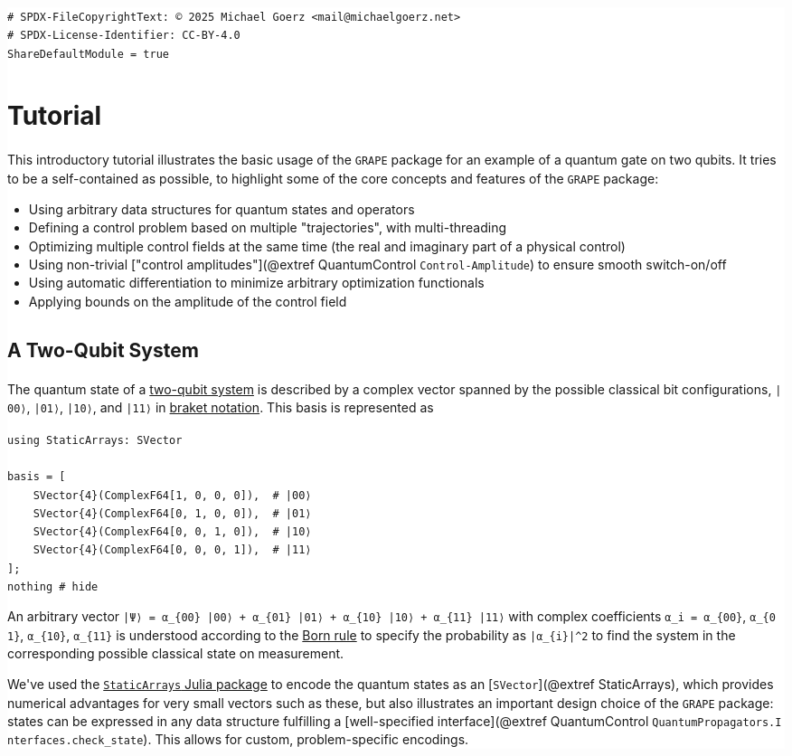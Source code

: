 ```@meta
# SPDX-FileCopyrightText: © 2025 Michael Goerz <mail@michaelgoerz.net>
# SPDX-License-Identifier: CC-BY-4.0
ShareDefaultModule = true
```

# Tutorial

This introductory tutorial illustrates the basic usage of the `GRAPE` package for an example of a quantum gate on two qubits. It tries to be a self-contained as possible, to highlight some of the core concepts and features of the `GRAPE` package:

* Using arbitrary data structures for quantum states and operators
* Defining a control problem based on multiple "trajectories", with multi-threading
* Optimizing multiple control fields at the same time (the real and imaginary part of a physical control)
* Using non-trivial ["control amplitudes"](@extref QuantumControl `Control-Amplitude`) to ensure smooth switch-on/off
* Using automatic differentiation to minimize arbitrary optimization functionals
* Applying bounds on the amplitude of the control field


## A Two-Qubit System

The quantum state of a [two-qubit system](https://en.wikipedia.org/wiki/Qubit) is described by a complex vector spanned by the possible classical bit configurations, ``|00⟩``, ``|01⟩``, ``|10⟩``, and ``|11⟩`` in [braket notation](https://en.wikipedia.org/wiki/Bra–ket_notation). This basis is represented as


```@example
using StaticArrays: SVector

basis = [
    SVector{4}(ComplexF64[1, 0, 0, 0]),  # |00⟩
    SVector{4}(ComplexF64[0, 1, 0, 0]),  # |01⟩
    SVector{4}(ComplexF64[0, 0, 1, 0]),  # |10⟩
    SVector{4}(ComplexF64[0, 0, 0, 1]),  # |11⟩
];
nothing # hide
```

An arbitrary vector ``|Ψ⟩ = α_{00} |00⟩ + α_{01} |01⟩ + α_{10} |10⟩ + α_{11} |11⟩`` with complex coefficients ``α_i = α_{00}``, ``α_{01}``, ``α_{10}``, ``α_{11}`` is understood according to the [Born rule](https://en.wikipedia.org/wiki/Born_rule) to specify the probability as ``|α_{i}|^2`` to find the system in the corresponding possible classical state on measurement.

We've used the [`StaticArrays` Julia package](https://github.com/JuliaArrays/StaticArrays.jl) to encode the quantum states as an [`SVector`](@extref StaticArrays), which provides numerical advantages for very small vectors such as these, but also illustrates an important design choice of the `GRAPE` package: states can be expressed in any data structure fulfilling a [well-specified interface](@extref QuantumControl `QuantumPropagators.Interfaces.check_state`). This allows for custom, problem-specific encodings.
